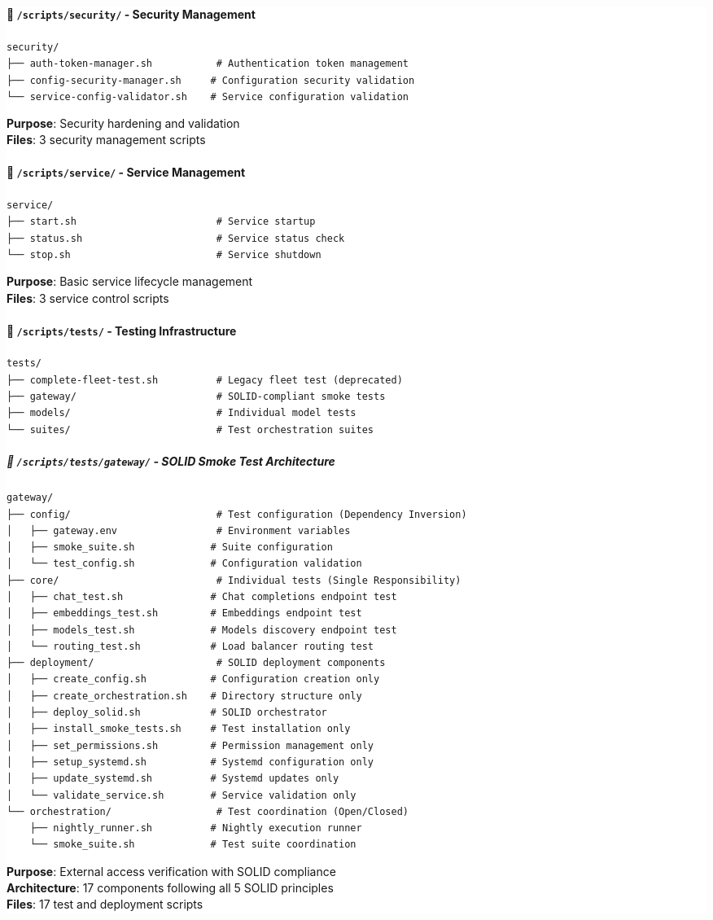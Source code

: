 #### 📂 `/scripts/security/` - Security Management
```
security/
├── auth-token-manager.sh           # Authentication token management
├── config-security-manager.sh     # Configuration security validation
└── service-config-validator.sh    # Service configuration validation
```
**Purpose**: Security hardening and validation  
**Files**: 3 security management scripts  

#### 📂 `/scripts/service/` - Service Management
```
service/
├── start.sh                        # Service startup
├── status.sh                       # Service status check
└── stop.sh                         # Service shutdown
```
**Purpose**: Basic service lifecycle management  
**Files**: 3 service control scripts  

#### 📂 `/scripts/tests/` - Testing Infrastructure
```
tests/
├── complete-fleet-test.sh          # Legacy fleet test (deprecated)
├── gateway/                        # SOLID-compliant smoke tests
├── models/                         # Individual model tests
└── suites/                         # Test orchestration suites
```

##### 📂 `/scripts/tests/gateway/` - SOLID Smoke Test Architecture
```
gateway/
├── config/                         # Test configuration (Dependency Inversion)
│   ├── gateway.env                 # Environment variables
│   ├── smoke_suite.sh             # Suite configuration
│   └── test_config.sh             # Configuration validation
├── core/                           # Individual tests (Single Responsibility)
│   ├── chat_test.sh               # Chat completions endpoint test
│   ├── embeddings_test.sh         # Embeddings endpoint test
│   ├── models_test.sh             # Models discovery endpoint test
│   └── routing_test.sh            # Load balancer routing test
├── deployment/                     # SOLID deployment components
│   ├── create_config.sh           # Configuration creation only
│   ├── create_orchestration.sh    # Directory structure only
│   ├── deploy_solid.sh            # SOLID orchestrator
│   ├── install_smoke_tests.sh     # Test installation only
│   ├── set_permissions.sh         # Permission management only
│   ├── setup_systemd.sh           # Systemd configuration only
│   ├── update_systemd.sh          # Systemd updates only
│   └── validate_service.sh        # Service validation only
└── orchestration/                  # Test coordination (Open/Closed)
    ├── nightly_runner.sh          # Nightly execution runner
    └── smoke_suite.sh             # Test suite coordination
```
**Purpose**: External access verification with SOLID compliance  
**Architecture**: 17 components following all 5 SOLID principles  
**Files**: 17 test and deployment scripts  
